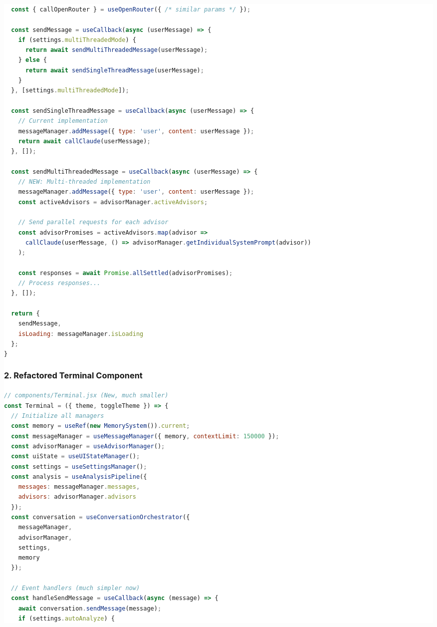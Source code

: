 ```javascript
  const { callOpenRouter } = useOpenRouter({ /* similar params */ });
  
  const sendMessage = useCallback(async (userMessage) => {
    if (settings.multiThreadedMode) {
      return await sendMultiThreadedMessage(userMessage);
    } else {
      return await sendSingleThreadMessage(userMessage);
    }
  }, [settings.multiThreadedMode]);
  
  const sendSingleThreadMessage = useCallback(async (userMessage) => {
    // Current implementation
    messageManager.addMessage({ type: 'user', content: userMessage });
    return await callClaude(userMessage);
  }, []);
  
  const sendMultiThreadedMessage = useCallback(async (userMessage) => {
    // NEW: Multi-threaded implementation
    messageManager.addMessage({ type: 'user', content: userMessage });
    const activeAdvisors = advisorManager.activeAdvisors;
    
    // Send parallel requests for each advisor
    const advisorPromises = activeAdvisors.map(advisor => 
      callClaude(userMessage, () => advisorManager.getIndividualSystemPrompt(advisor))
    );
    
    const responses = await Promise.allSettled(advisorPromises);
    // Process responses...
  }, []);
  
  return {
    sendMessage,
    isLoading: messageManager.isLoading
  };
}
```

### 2. Refactored Terminal Component

```javascript
// components/Terminal.jsx (New, much smaller)
const Terminal = ({ theme, toggleTheme }) => {
  // Initialize all managers
  const memory = useRef(new MemorySystem()).current;
  const messageManager = useMessageManager({ memory, contextLimit: 150000 });
  const advisorManager = useAdvisorManager();
  const uiState = useUIStateManager();
  const settings = useSettingsManager();
  const analysis = useAnalysisPipeline({
    messages: messageManager.messages,
    advisors: advisorManager.advisors
  });
  const conversation = useConversationOrchestrator({
    messageManager,
    advisorManager,
    settings,
    memory
  });
  
  // Event handlers (much simpler now)
  const handleSendMessage = useCallback(async (message) => {
    await conversation.sendMessage(message);
    if (settings.autoAnalyze) {
```
